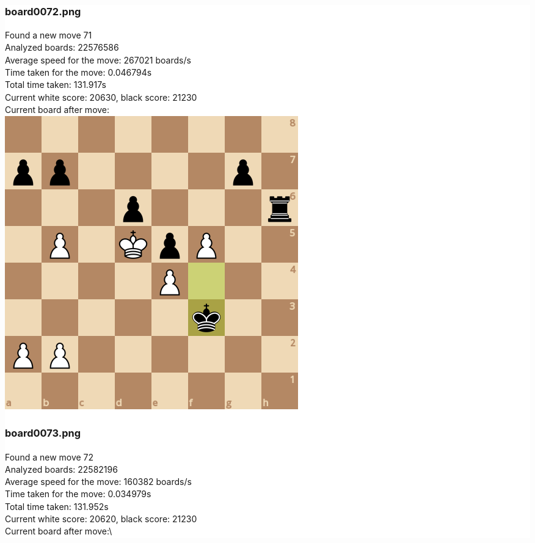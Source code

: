 ### board0072.png

Found a new move 71\
Analyzed boards: 22576586\
Average speed for the move: 267021 boards/s\
Time taken for the move: 0.046794s\
Total time taken: 131.917s\
Current white score: 20630, black score: 21230\
Current board after move:\
![board0072.png](images/board0072.png)

### board0073.png

Found a new move 72\
Analyzed boards: 22582196\
Average speed for the move: 160382 boards/s\
Time taken for the move: 0.034979s\
Total time taken: 131.952s\
Current white score: 20620, black score: 21230\
Current board after move:\